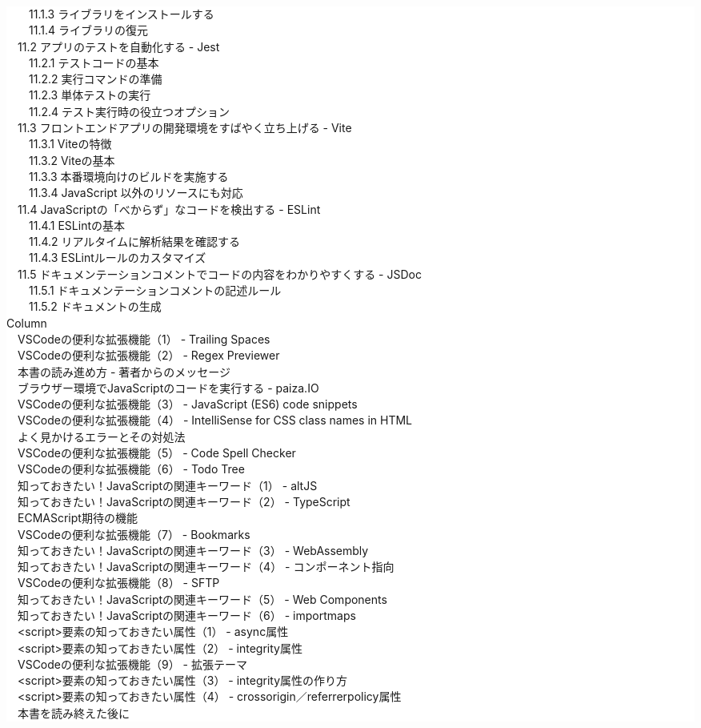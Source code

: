 　　11.1.3 ライブラリをインストールする  
　　11.1.4 ライブラリの復元  
　11.2 アプリのテストを自動化する - Jest  
　　11.2.1 テストコードの基本  
　　11.2.2 実行コマンドの準備  
　　11.2.3 単体テストの実行  
　　11.2.4 テスト実行時の役立つオプション  
　11.3 フロントエンドアプリの開発環境をすばやく立ち上げる - Vite  
　　11.3.1 Viteの特徴  
　　11.3.2 Viteの基本  
　　11.3.3 本番環境向けのビルドを実施する  
　　11.3.4 JavaScript 以外のリソースにも対応  
　11.4 JavaScriptの「べからず」なコードを検出する - ESLint  
　　11.4.1 ESLintの基本  
　　11.4.2 リアルタイムに解析結果を確認する  
　　11.4.3 ESLintルールのカスタマイズ  
　11.5 ドキュメンテーションコメントでコードの内容をわかりやすくする - JSDoc  
　　11.5.1 ドキュメンテーションコメントの記述ルール  
　　11.5.2 ドキュメントの生成  
Column  
　VSCodeの便利な拡張機能（1） - Trailing Spaces  
　VSCodeの便利な拡張機能（2） - Regex Previewer  
　本書の読み進め方 - 著者からのメッセージ  
　ブラウザー環境でJavaScriptのコードを実行する - paiza.IO  
　VSCodeの便利な拡張機能（3） - JavaScript (ES6) code snippets  
　VSCodeの便利な拡張機能（4） - IntelliSense for CSS class names in HTML  
　よく見かけるエラーとその対処法  
　VSCodeの便利な拡張機能（5） - Code Spell Checker  
　VSCodeの便利な拡張機能（6） - Todo Tree  
　知っておきたい！JavaScriptの関連キーワード（1） - altJS  
　知っておきたい！JavaScriptの関連キーワード（2） - TypeScript  
　ECMAScript期待の機能  
　VSCodeの便利な拡張機能（7） - Bookmarks  
　知っておきたい！JavaScriptの関連キーワード（3） - WebAssembly  
　知っておきたい！JavaScriptの関連キーワード（4） - コンポーネント指向  
　VSCodeの便利な拡張機能（8） - SFTP  
　知っておきたい！JavaScriptの関連キーワード（5） - Web Components  
　知っておきたい！JavaScriptの関連キーワード（6） - importmaps  
　&lt;script&gt;要素の知っておきたい属性（1） - async属性  
　&lt;script&gt;要素の知っておきたい属性（2） - integrity属性  
　VSCodeの便利な拡張機能（9） - 拡張テーマ  
　&lt;script&gt;要素の知っておきたい属性（3） - integrity属性の作り方  
　&lt;script&gt;要素の知っておきたい属性（4） - crossorigin／referrerpolicy属性  
　本書を読み終えた後に  